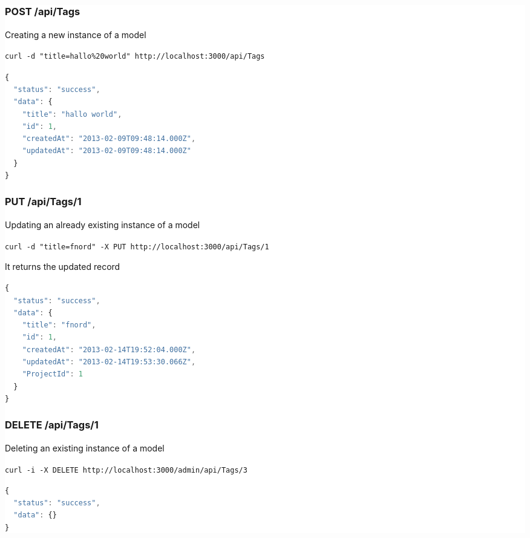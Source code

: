 ### POST /api/Tags

Creating a new instance of a model

```console
curl -d "title=hallo%20world" http://localhost:3000/api/Tags
```

```js
{
  "status": "success",
  "data": {
    "title": "hallo world",
    "id": 1,
    "createdAt": "2013-02-09T09:48:14.000Z",
    "updatedAt": "2013-02-09T09:48:14.000Z"
  }
}
```

### PUT /api/Tags/1

Updating an already existing instance of a model

```console
curl -d "title=fnord" -X PUT http://localhost:3000/api/Tags/1
```

It returns the updated record

```js
{
  "status": "success",
  "data": {
    "title": "fnord",
    "id": 1,
    "createdAt": "2013-02-14T19:52:04.000Z",
    "updatedAt": "2013-02-14T19:53:30.066Z",
    "ProjectId": 1
  }
}
```

### DELETE /api/Tags/1

Deleting an existing instance of a model

```console
curl -i -X DELETE http://localhost:3000/admin/api/Tags/3
```

```js
{
  "status": "success",
  "data": {}
}
```
